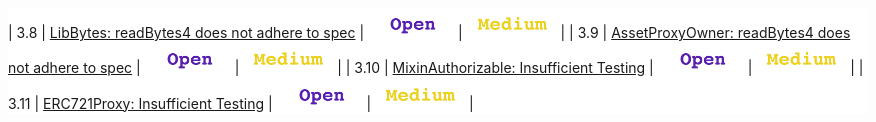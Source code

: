  | 3.8 | [LibBytes: readBytes4 does not adhere to spec](#38-libbytes-readbytes4-does-not-adhere-to-spec) | <img height="30px" src="static-content/open.png"/>| <img height="30px" src="static-content/medium.png"/> | 
 | 3.9 | [AssetProxyOwner: readBytes4 does not adhere to spec](#39-assetproxyowner-readbytes4-does-not-adhere-to-spec) | <img height="30px" src="static-content/open.png"/>| <img height="30px" src="static-content/medium.png"/> | 
 | 3.10 | [MixinAuthorizable: Insufficient Testing](#310-mixinauthorizable-insufficient-testing) | <img height="30px" src="static-content/open.png"/>| <img height="30px" src="static-content/medium.png"/> | 
 | 3.11 | [ERC721Proxy: Insufficient Testing](#311-erc721proxy-insufficient-testing) | <img height="30px" src="static-content/open.png"/>| <img height="30px" src="static-content/medium.png"/> | 